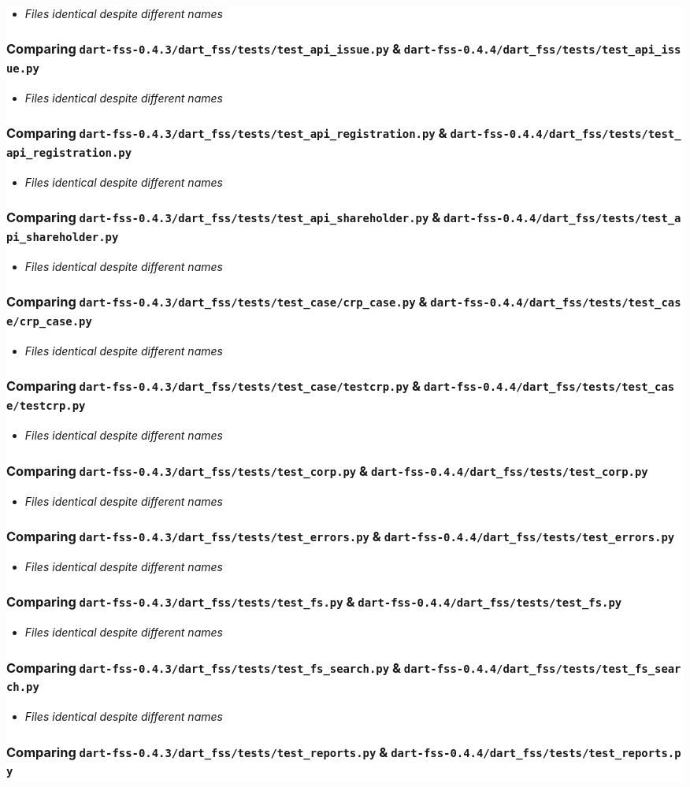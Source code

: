  * *Files identical despite different names*

### Comparing `dart-fss-0.4.3/dart_fss/tests/test_api_issue.py` & `dart-fss-0.4.4/dart_fss/tests/test_api_issue.py`

 * *Files identical despite different names*

### Comparing `dart-fss-0.4.3/dart_fss/tests/test_api_registration.py` & `dart-fss-0.4.4/dart_fss/tests/test_api_registration.py`

 * *Files identical despite different names*

### Comparing `dart-fss-0.4.3/dart_fss/tests/test_api_shareholder.py` & `dart-fss-0.4.4/dart_fss/tests/test_api_shareholder.py`

 * *Files identical despite different names*

### Comparing `dart-fss-0.4.3/dart_fss/tests/test_case/crp_case.py` & `dart-fss-0.4.4/dart_fss/tests/test_case/crp_case.py`

 * *Files identical despite different names*

### Comparing `dart-fss-0.4.3/dart_fss/tests/test_case/testcrp.py` & `dart-fss-0.4.4/dart_fss/tests/test_case/testcrp.py`

 * *Files identical despite different names*

### Comparing `dart-fss-0.4.3/dart_fss/tests/test_corp.py` & `dart-fss-0.4.4/dart_fss/tests/test_corp.py`

 * *Files identical despite different names*

### Comparing `dart-fss-0.4.3/dart_fss/tests/test_errors.py` & `dart-fss-0.4.4/dart_fss/tests/test_errors.py`

 * *Files identical despite different names*

### Comparing `dart-fss-0.4.3/dart_fss/tests/test_fs.py` & `dart-fss-0.4.4/dart_fss/tests/test_fs.py`

 * *Files identical despite different names*

### Comparing `dart-fss-0.4.3/dart_fss/tests/test_fs_search.py` & `dart-fss-0.4.4/dart_fss/tests/test_fs_search.py`

 * *Files identical despite different names*

### Comparing `dart-fss-0.4.3/dart_fss/tests/test_reports.py` & `dart-fss-0.4.4/dart_fss/tests/test_reports.py`
